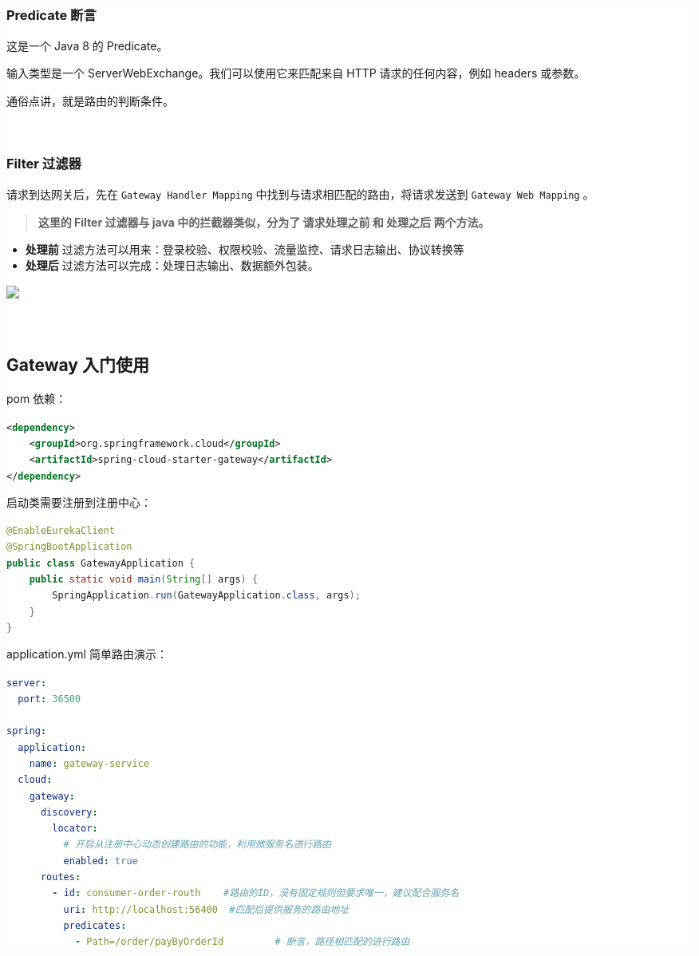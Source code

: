 ### <span id="t12">Predicate 断言</span>

这是一个 Java 8 的 Predicate。

输入类型是一个 ServerWebExchange。我们可以使用它来匹配来自 HTTP 请求的任何内容，例如 headers 或参数。

通俗点讲，就是路由的判断条件。

<br/>

### <span id="t13">Filter 过滤器</span>

请求到达网关后，先在 `Gateway Handler Mapping` 中找到与请求相匹配的路由，将请求发送到  `Gateway Web Mapping` 。

> **这里的 Filter 过滤器与 java 中的拦截器类似，分为了 请求处理之前 和 处理之后 两个方法。**

- **处理前** 过滤方法可以用来：登录校验、权限校验、流量监控、请求日志输出、协议转换等
- **处理后** 过滤方法可以完成：处理日志输出、数据额外包装。

![](https://shiva.oss-cn-hangzhou.aliyuncs.com/picture-master/images/006tKfTcly1fr2q2m5jq7j30cb0gjmxm.jpg)

<br/>

## <span id="t2">Gateway 入门使用</span>





pom 依赖：

```xml
<dependency>
    <groupId>org.springframework.cloud</groupId>
    <artifactId>spring-cloud-starter-gateway</artifactId>
</dependency>
```

启动类需要注册到注册中心：

```java
@EnableEurekaClient
@SpringBootApplication
public class GatewayApplication {
    public static void main(String[] args) {
        SpringApplication.run(GatewayApplication.class, args);
    }
}
```

application.yml 简单路由演示：

```yaml
server:
  port: 36500
  
spring:
  application:
    name: gateway-service
  cloud:
    gateway:
      discovery:
        locator:
          # 开启从注册中心动态创建路由的功能，利用微服务名进行路由
          enabled: true
      routes:
        - id: consumer-order-routh    #路由的ID，没有固定规则但要求唯一，建议配合服务名
          uri: http://localhost:56400  #匹配后提供服务的路由地址
          predicates:
            - Path=/order/payByOrderId         # 断言，路径相匹配的进行路由
```
